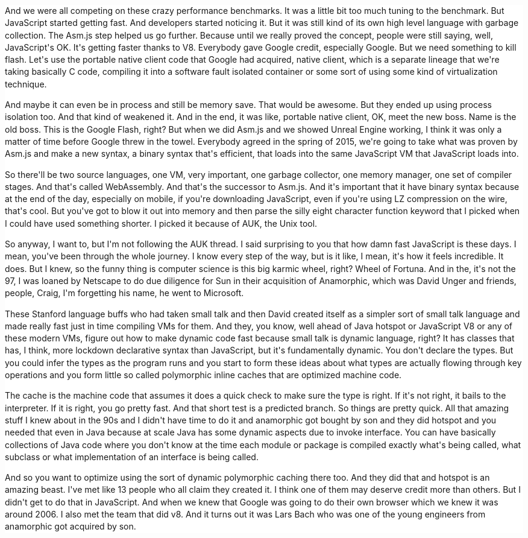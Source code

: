 And we were all competing on these crazy performance benchmarks. It was a little bit too much tuning to the benchmark. But JavaScript started getting fast. And developers started noticing it. But it was still kind of its own high level language with garbage collection. The Asm.js step helped us go further. Because until we really proved the concept, people were still saying, well, JavaScript's OK. It's getting faster thanks to V8. Everybody gave Google credit, especially Google. But we need something to kill flash. Let's use the portable native client code that Google had acquired, native client, which is a separate lineage that we're taking basically C code, compiling it into a software fault isolated container or some sort of using some kind of virtualization technique.

And maybe it can even be in process and still be memory save. That would be awesome. But they ended up using process isolation too. And that kind of weakened it. And in the end, it was like, portable native client, OK, meet the new boss. Name is the old boss. This is the Google Flash, right? But when we did Asm.js and we showed Unreal Engine working, I think it was only a matter of time before Google threw in the towel. Everybody agreed in the spring of 2015, we're going to take what was proven by Asm.js and make a new syntax, a binary syntax that's efficient, that loads into the same JavaScript VM that JavaScript loads into.

So there'll be two source languages, one VM, very important, one garbage collector, one memory manager, one set of compiler stages. And that's called WebAssembly. And that's the successor to Asm.js. And it's important that it have binary syntax because at the end of the day, especially on mobile, if you're downloading JavaScript, even if you're using LZ compression on the wire, that's cool. But you've got to blow it out into memory and then parse the silly eight character function keyword that I picked when I could have used something shorter. I picked it because of AUK, the Unix tool.

So anyway, I want to, but I'm not following the AUK thread. I said surprising to you that how damn fast JavaScript is these days. I mean, you've been through the whole journey. I know every step of the way, but is it like, I mean, it's how it feels incredible. It does. But I knew, so the funny thing is computer science is this big karmic wheel, right? Wheel of Fortuna. And in the, it's not the 97, I was loaned by Netscape to do due diligence for Sun in their acquisition of Anamorphic, which was David Unger and friends, people, Craig, I'm forgetting his name, he went to Microsoft.

These Stanford language buffs who had taken small talk and then David created itself as a simpler sort of small talk language and made really fast just in time compiling VMs for them. And they, you know, well ahead of Java hotspot or JavaScript V8 or any of these modern VMs, figure out how to make dynamic code fast because small talk is dynamic language, right? It has classes that has, I think, more lockdown declarative syntax than JavaScript, but it's fundamentally dynamic. You don't declare the types. But you could infer the types as the program runs and you start to form these ideas about what types are actually flowing through key operations and you form little so called polymorphic inline caches that are optimized machine code.

The cache is the machine code that assumes it does a quick check to make sure the type is right. If it's not right, it bails to the interpreter. If it is right, you go pretty fast. And that short test is a predicted branch. So things are pretty quick. All that amazing stuff I knew about in the 90s and I didn't have time to do it and anamorphic got bought by son and they did hotspot and you needed that even in Java because at scale Java has some dynamic aspects due to invoke interface. You can have basically collections of Java code where you don't know at the time each module or package is compiled exactly what's being called, what subclass or what implementation of an interface is being called.

And so you want to optimize using the sort of dynamic polymorphic caching there too. And they did that and hotspot is an amazing beast. I've met like 13 people who all claim they created it. I think one of them may deserve credit more than others. But I didn't get to do that in JavaScript. And when we knew that Google was going to do their own browser which we knew it was around 2006. I also met the team that did v8. And it turns out it was Lars Bach who was one of the young engineers from anamorphic got acquired by son.
